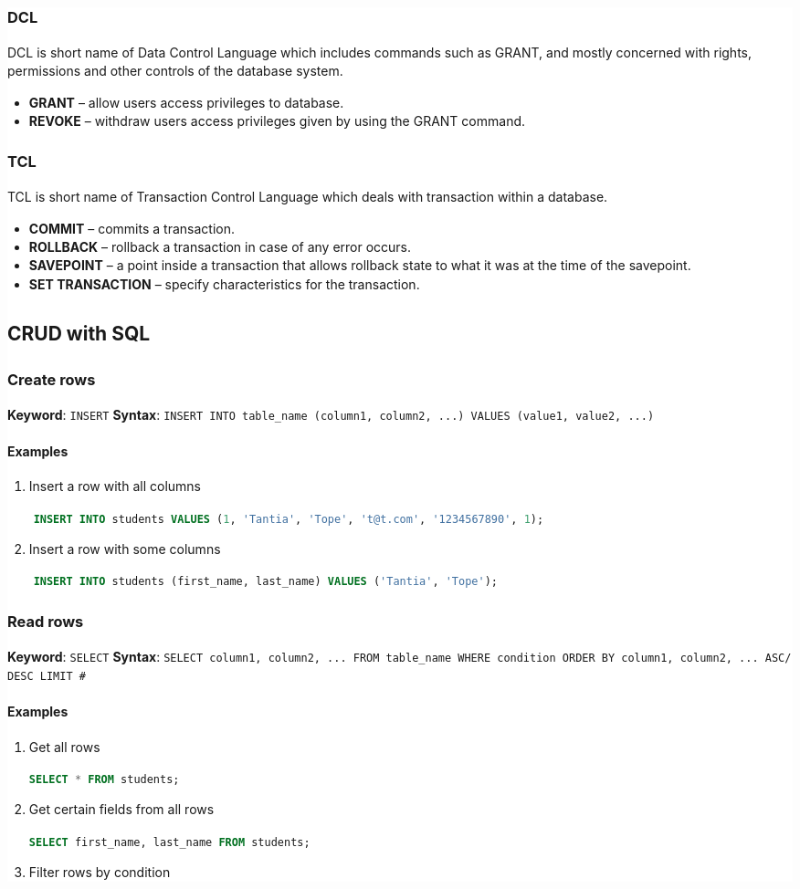 ### DCL

DCL is short name of Data Control Language which includes commands such as GRANT, and mostly concerned with rights, permissions and other controls of the database system.

* **GRANT** – allow users access privileges to database.
* **REVOKE** – withdraw users access privileges given by using the GRANT command.

### TCL

TCL is short name of Transaction Control Language which deals with transaction within a database.

* **COMMIT** – commits a transaction.
* **ROLLBACK** – rollback a transaction in case of any error occurs.
* **SAVEPOINT** – a point inside a transaction that allows rollback state to what it was at the time of the savepoint.
* **SET TRANSACTION** – specify characteristics for the transaction.

## CRUD with SQL

### Create rows

**Keyword**: `INSERT`
**Syntax**: `INSERT INTO table_name (column1, column2, ...) VALUES (value1, value2, ...)`

#### Examples

1. Insert a row with all columns
```sql
    INSERT INTO students VALUES (1, 'Tantia', 'Tope', 't@t.com', '1234567890', 1);
```

2. Insert a row with some columns
```sql
    INSERT INTO students (first_name, last_name) VALUES ('Tantia', 'Tope');
```
### Read rows

**Keyword**: `SELECT`
**Syntax**: `SELECT column1, column2, ... FROM table_name WHERE condition ORDER BY column1, column2, ... ASC/DESC LIMIT #`

#### Examples

1. Get all rows

    ```sql
    SELECT * FROM students;
    ```

2. Get certain fields from all rows

    ```sql
    SELECT first_name, last_name FROM students;
    ```
3. Filter rows by condition
    